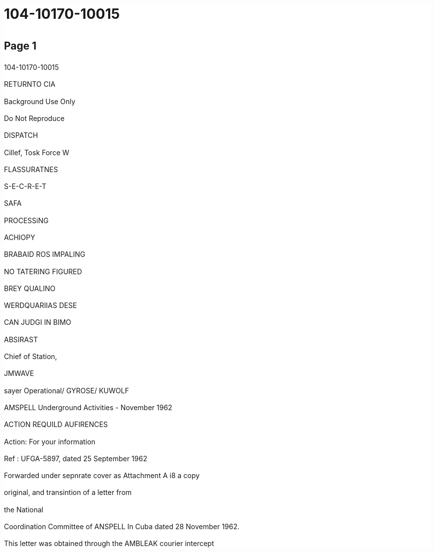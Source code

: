 # 104-10170-10015

## Page 1

104-10170-10015

RETURNTO CIA

Background Use Only

Do Not Reproduce

DISPATCH

Cillef, Tosk Force W

FLASSURATNES

S-E-C-R-E-T

SAFA

PROCESSiNG

ACHIOPY

BRABAID ROS IMPALING

NO TATERING FIGURED

BREY QUALINO

WERDQUARIIAS DESE

CAN JUDGI IN BIMO

ABSIRAST

Chief of Station,

JMWAVE

sayer Operational/ GYROSE/ KUWOLF

AMSPELL Underground Activities - November 1962

ACTION REQUILD AUFIRENCES

Action: For your information

Ref : UFGA-5897, dated 25 September 1962

Forwarded under sepnrate cover as Attachment A i8 a copy

original, and transintion of a letter from

the National

Coordination Committee of ANSPELL In Cuba dated 28 November 1962.

This letter was obtained through the AMBLEAK courier intercept
